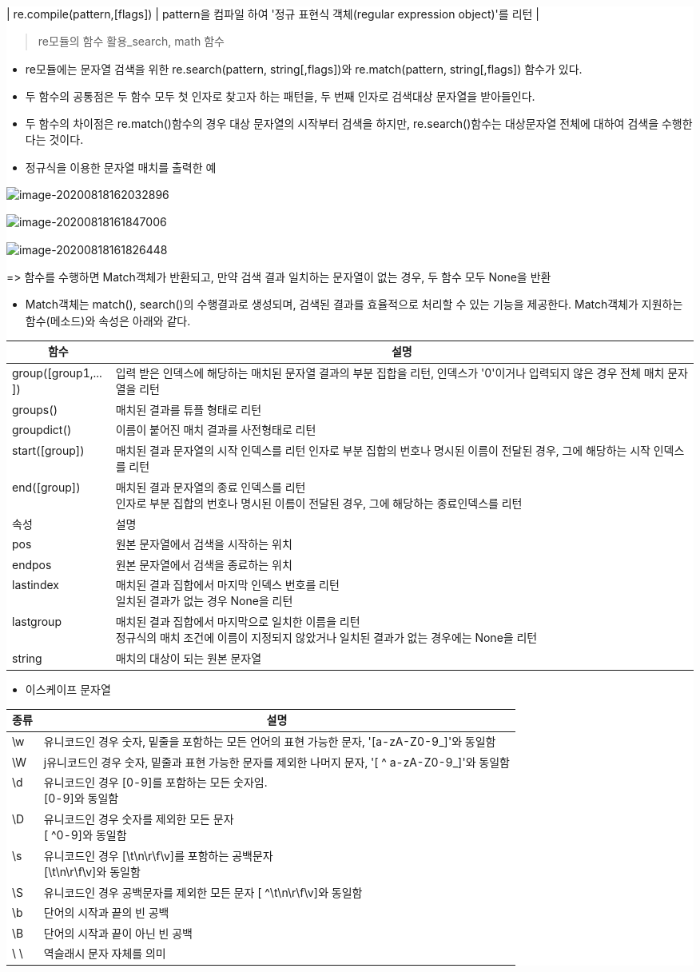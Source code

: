 | re.compile(pattern,[flags])            | pattern을 컴파일 하여 '정규 표현식 객체(regular expression object)'를 리턴 |



> re모듈의 함수 활용_search, math 함수

- re모듈에는 문자열 검색을 위한 re.search(pattern, string[,flags])와 re.match(pattern, string[,flags]) 함수가 있다. 
- 두 함수의 공통점은 두 함수 모두 첫 인자로 찾고자 하는 패턴을, 두 번째 인자로 검색대상 문자열을 받아들인다.
- 두 함수의 차이점은 re.match()함수의 경우 대상 문자열의 시작부터 검색을 하지만, re.search()함수는 대상문자열 전체에 대하여 검색을 수행한다는 것이다.



- 정규식을 이용한 문자열 매치를 출력한 예

![image-20200818162032896](C:\Users\whtpw\AppData\Roaming\Typora\typora-user-images\image-20200818162032896.png)

![image-20200818161847006](C:\Users\whtpw\AppData\Roaming\Typora\typora-user-images\image-20200818161847006.png)

![image-20200818161826448](C:\Users\whtpw\AppData\Roaming\Typora\typora-user-images\image-20200818161826448.png)

=> 함수를 수행하면 Match객체가 반환되고, 만약 검색 결과 일치하는 문자열이 없는 경우, 두 함수 모두 None을 반환



- Match객체는 match(), search()의 수행결과로 생성되며, 검색된 결과를 효율적으로 처리할 수 있는 기능을 제공한다. Match객체가 지원하는 함수(메소드)와 속성은 아래와 같다. 

| 함수                | 설명                                                         |
| ------------------- | ------------------------------------------------------------ |
| group([group1,...]) | 입력 받은 인덱스에 해당하는 매치된 문자열 결과의 부분 집합을 리턴, 인덱스가 '0'이거나 입력되지 않은 경우 전체 매치 문자열을 리턴 |
| groups()            | 매치된 결과를 튜플 형태로 리턴                               |
| groupdict()         | 이름이 붙어진 매치 결과를 사전형태로 리턴                    |
| start([group])      | 매치된 결과 문자열의 시작 인덱스를 리턴 인자로 부분 집합의 번호나 명시된 이름이 전달된 경우, 그에 해당하는 시작 인덱스를 리턴 |
| end([group])        | 매치된 결과 문자열의 종료 인덱스를 리턴 <br />인자로 부분 집합의 번호나 명시된 이름이 전달된 경우, 그에 해당하는 종료인덱스를 리턴 |
| 속성                | 설명                                                         |
| pos                 | 원본 문자열에서 검색을 시작하는 위치                         |
| endpos              | 원본 문자열에서 검색을 종료하는 위치                         |
| lastindex           | 매치된 결과 집합에서 마지막 인덱스 번호를 리턴<br />일치된 결과가 없는 경우 None을 리턴 |
| lastgroup           | 매치된 결과 집합에서 마지막으로 일치한 이름을 리턴<br />정규식의 매치 조건에 이름이 지정되지 않았거나 일치된 결과가 없는 경우에는 None을 리턴 |
| string              | 매치의 대상이 되는 원본 문자열                               |



- 이스케이프 문자열

| 종류     | 설명                                                         |
| -------- | ------------------------------------------------------------ |
| \w       | 유니코드인 경우 숫자, 밑줄을 포함하는 모든 언어의 표현 가능한 문자, '[a-zA-Z0-9_]'와 동일함 |
| \W       | j유니코드인 경우 숫자, 밑줄과 표현 가능한 문자를 제외한 나머지 문자, '[ ^ a-zA-Z0-9_]'와 동일함 |
| \d       | 유니코드인 경우 [0-9]를 포함하는 모든 숫자임.<br />[0-9]와 동일함 |
| \D       | 유니코드인 경우 숫자를 제외한 모든 문자<br />[ ^0-9]와 동일함 |
| \s       | 유니코드인 경우 [\t\n\r\f\v]를 포함하는 공백문자<br />[\t\n\r\f\v]와 동일함 |
| \S       | 유니코드인 경우 공백문자를 제외한 모든 문자 [ ^\t\n\r\f\v]와 동일함 |
| \b       | 단어의 시작과 끝의 빈 공백                                   |
| \B       | 단어의 시작과 끝이 아닌 빈 공백                              |
| \ \      | 역슬래시 문자 자체를 의미                                    |